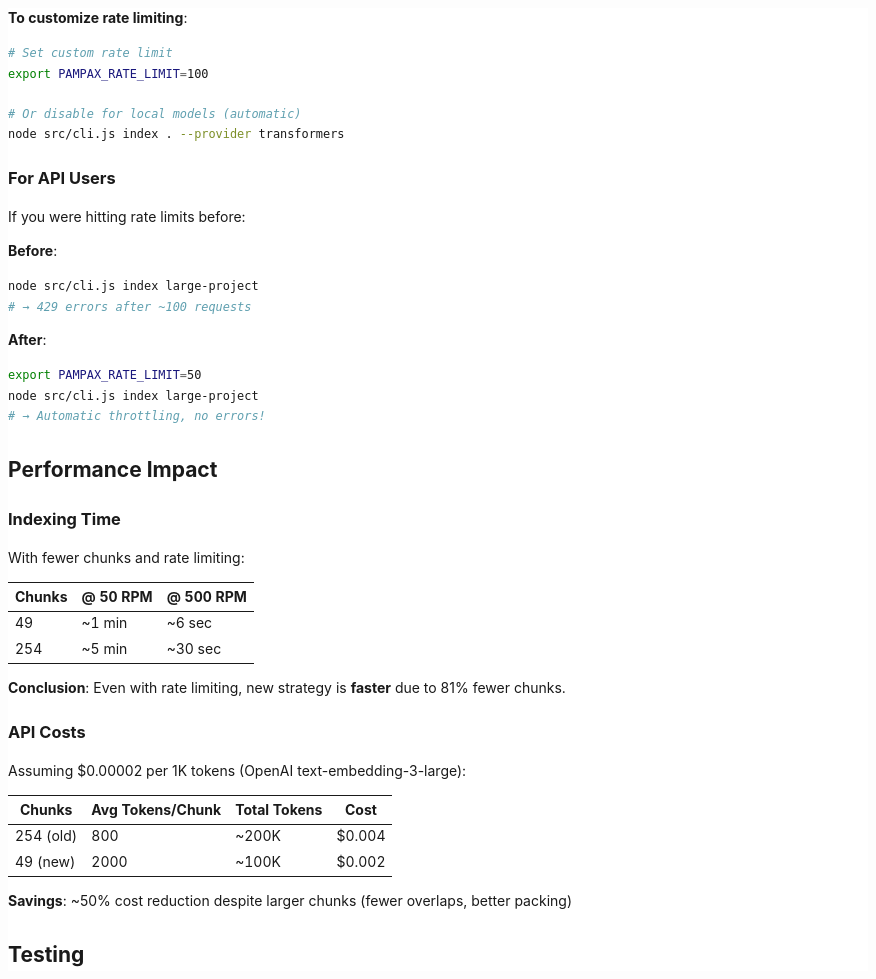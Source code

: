 **To customize rate limiting**:
```bash
# Set custom rate limit
export PAMPAX_RATE_LIMIT=100

# Or disable for local models (automatic)
node src/cli.js index . --provider transformers
```

### For API Users

If you were hitting rate limits before:

**Before**:
```bash
node src/cli.js index large-project
# → 429 errors after ~100 requests
```

**After**:
```bash
export PAMPAX_RATE_LIMIT=50
node src/cli.js index large-project  
# → Automatic throttling, no errors!
```

## Performance Impact

### Indexing Time

With fewer chunks and rate limiting:

| Chunks | @ 50 RPM | @ 500 RPM |
|--------|----------|-----------|
| 49 | ~1 min | ~6 sec |
| 254 | ~5 min | ~30 sec |

**Conclusion**: Even with rate limiting, new strategy is **faster** due to 81% fewer chunks.

### API Costs

Assuming $0.00002 per 1K tokens (OpenAI text-embedding-3-large):

| Chunks | Avg Tokens/Chunk | Total Tokens | Cost |
|--------|-----------------|--------------|------|
| 254 (old) | 800 | ~200K | $0.004 |
| 49 (new) | 2000 | ~100K | $0.002 |

**Savings**: ~50% cost reduction despite larger chunks (fewer overlaps, better packing)

## Testing
